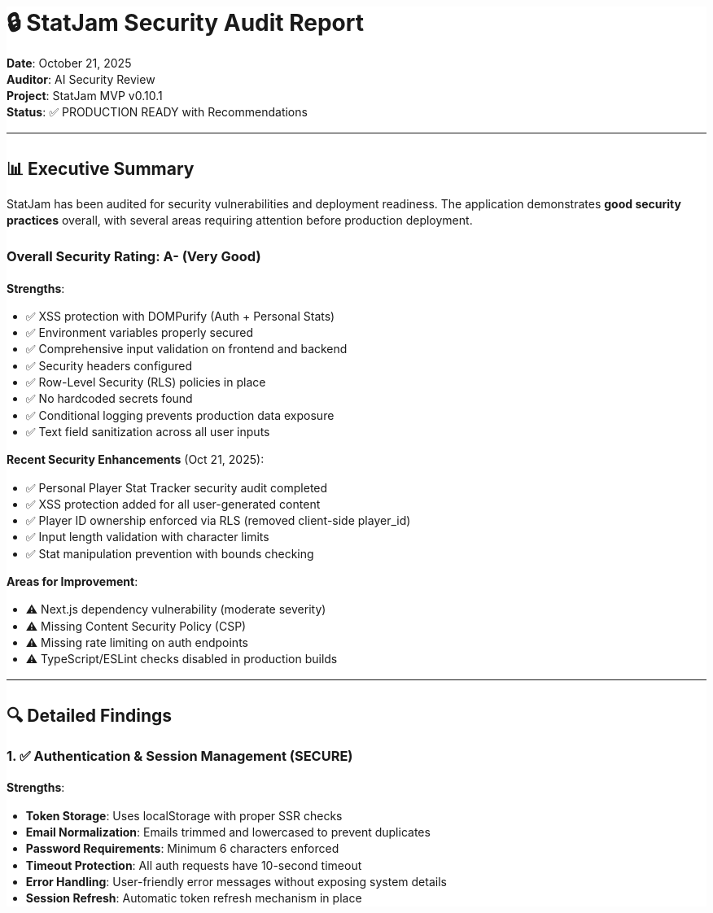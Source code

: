 # 🔒 StatJam Security Audit Report

**Date**: October 21, 2025  
**Auditor**: AI Security Review  
**Project**: StatJam MVP v0.10.1  
**Status**: ✅ PRODUCTION READY with Recommendations

---

## 📊 Executive Summary

StatJam has been audited for security vulnerabilities and deployment readiness. The application demonstrates **good security practices** overall, with several areas requiring attention before production deployment.

### Overall Security Rating: **A- (Very Good)**

**Strengths**:
- ✅ XSS protection with DOMPurify (Auth + Personal Stats)
- ✅ Environment variables properly secured
- ✅ Comprehensive input validation on frontend and backend
- ✅ Security headers configured
- ✅ Row-Level Security (RLS) policies in place
- ✅ No hardcoded secrets found
- ✅ Conditional logging prevents production data exposure
- ✅ Text field sanitization across all user inputs

**Recent Security Enhancements** (Oct 21, 2025):
- ✅ Personal Player Stat Tracker security audit completed
- ✅ XSS protection added for all user-generated content
- ✅ Player ID ownership enforced via RLS (removed client-side player_id)
- ✅ Input length validation with character limits
- ✅ Stat manipulation prevention with bounds checking

**Areas for Improvement**:
- ⚠️ Next.js dependency vulnerability (moderate severity)
- ⚠️ Missing Content Security Policy (CSP)
- ⚠️ Missing rate limiting on auth endpoints
- ⚠️ TypeScript/ESLint checks disabled in production builds

---

## 🔍 Detailed Findings

### 1. ✅ Authentication & Session Management (SECURE)

**Strengths**:
- **Token Storage**: Uses localStorage with proper SSR checks
- **Email Normalization**: Emails trimmed and lowercased to prevent duplicates
- **Password Requirements**: Minimum 6 characters enforced
- **Timeout Protection**: All auth requests have 10-second timeout
- **Error Handling**: User-friendly error messages without exposing system details
- **Session Refresh**: Automatic token refresh mechanism in place
